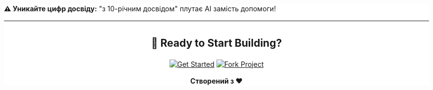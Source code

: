 **⚠️ Уникайте цифр досвіду:** "з 10-річним досвідом" плутає AI замість допомоги!

---

<div align="center">
  <h2>🚀 Ready to Start Building?</h2>
  
  [![Get Started](https://img.shields.io/badge/🎯-Почати_Роботу-blue?style=for-the-badge&color=3b82f6)](./docs/workshop-tasks-ua.md)
  [![Fork Project](https://img.shields.io/badge/🍴-Fork_Проект-orange?style=for-the-badge&color=f59e0b)](https://github.com/slavai/canban_example/fork)
  
  <p><strong>Створений з ❤️ </strong></p>
</div>
